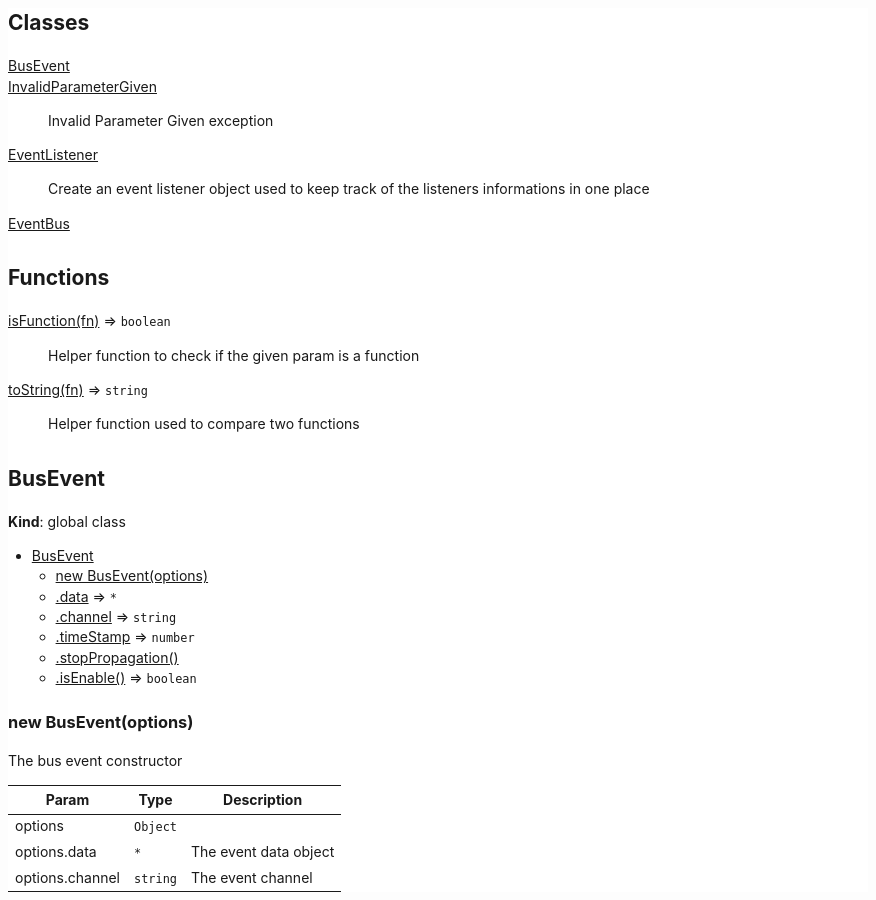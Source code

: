## Classes

<dl>
<dt><a href="#BusEvent">BusEvent</a></dt>
<dd></dd>
<dt><a href="#InvalidParameterGiven">InvalidParameterGiven</a></dt>
<dd><p>Invalid Parameter Given exception</p>
</dd>
<dt><a href="#EventListener">EventListener</a></dt>
<dd><p>Create an event listener object used to keep
track of the listeners informations in one place</p>
</dd>
<dt><a href="#EventBus">EventBus</a></dt>
<dd></dd>
</dl>

## Functions

<dl>
<dt><a href="#isFunction">isFunction(fn)</a> ⇒ <code>boolean</code></dt>
<dd><p>Helper function to check if the given param is a function</p>
</dd>
<dt><a href="#toString">toString(fn)</a> ⇒ <code>string</code></dt>
<dd><p>Helper function used to compare two functions</p>
</dd>
</dl>

<a name="BusEvent"></a>

## BusEvent
**Kind**: global class  

* [BusEvent](#BusEvent)
    * [new BusEvent(options)](#new_BusEvent_new)
    * [.data](#BusEvent+data) ⇒ <code>\*</code>
    * [.channel](#BusEvent+channel) ⇒ <code>string</code>
    * [.timeStamp](#BusEvent+timeStamp) ⇒ <code>number</code>
    * [.stopPropagation()](#BusEvent+stopPropagation)
    * [.isEnable()](#BusEvent+isEnable) ⇒ <code>boolean</code>

<a name="new_BusEvent_new"></a>

### new BusEvent(options)
The bus event constructor


| Param | Type | Description |
| --- | --- | --- |
| options | <code>Object</code> |  |
| options.data | <code>\*</code> | The event data object |
| options.channel | <code>string</code> | The event channel |
